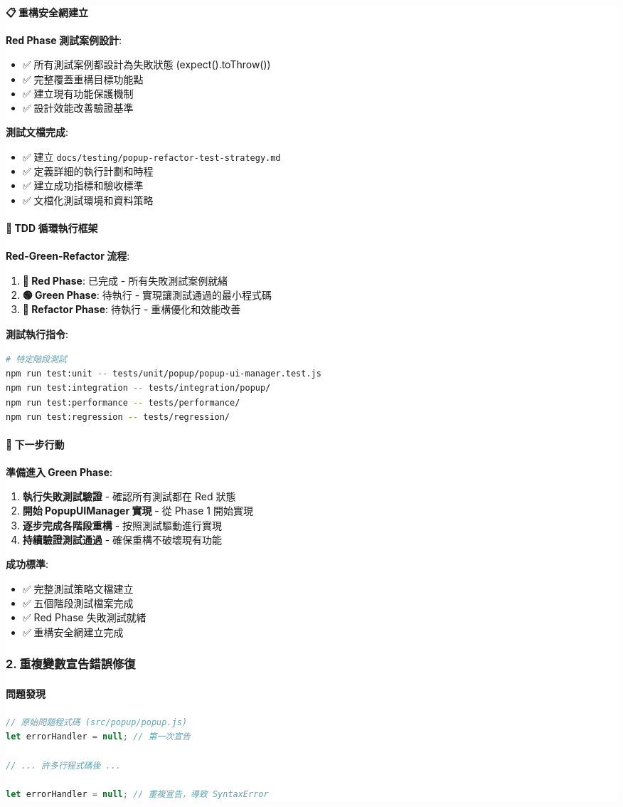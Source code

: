 #### 📋 重構安全網建立

**Red Phase 測試案例設計**:
- ✅ 所有測試案例都設計為失敗狀態 (expect().toThrow())
- ✅ 完整覆蓋重構目標功能點
- ✅ 建立現有功能保護機制
- ✅ 設計效能改善驗證基準

**測試文檔完成**:
- ✅ 建立 `docs/testing/popup-refactor-test-strategy.md`
- ✅ 定義詳細的執行計劃和時程
- ✅ 建立成功指標和驗收標準
- ✅ 文檔化測試環境和資料策略

#### 🔄 TDD 循環執行框架

**Red-Green-Refactor 流程**:
1. **🔴 Red Phase**: 已完成 - 所有失敗測試案例就緒
2. **🟢 Green Phase**: 待執行 - 實現讓測試通過的最小程式碼
3. **🔵 Refactor Phase**: 待執行 - 重構優化和效能改善

**測試執行指令**:
```bash
# 特定階段測試
npm run test:unit -- tests/unit/popup/popup-ui-manager.test.js
npm run test:integration -- tests/integration/popup/
npm run test:performance -- tests/performance/
npm run test:regression -- tests/regression/
```

#### 🎯 下一步行動

**準備進入 Green Phase**:
1. **執行失敗測試驗證** - 確認所有測試都在 Red 狀態
2. **開始 PopupUIManager 實現** - 從 Phase 1 開始實現
3. **逐步完成各階段重構** - 按照測試驅動進行實現
4. **持續驗證測試通過** - 確保重構不破壞現有功能

**成功標準**:
- ✅ 完整測試策略文檔建立
- ✅ 五個階段測試檔案完成
- ✅ Red Phase 失敗測試就緒
- ✅ 重構安全網建立完成

### 2. 重複變數宣告錯誤修復

#### 問題發現
```javascript
// 原始問題程式碼 (src/popup/popup.js)
let errorHandler = null; // 第一次宣告

// ... 許多行程式碼後 ...

let errorHandler = null; // 重複宣告，導致 SyntaxError
```
